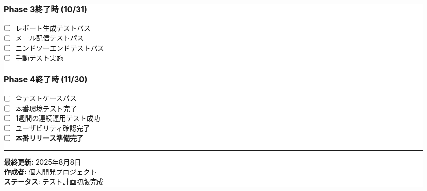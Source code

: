 ### Phase 3終了時 (10/31)
- [ ] レポート生成テストパス
- [ ] メール配信テストパス
- [ ] エンドツーエンドテストパス
- [ ] 手動テスト実施

### Phase 4終了時 (11/30)
- [ ] 全テストケースパス
- [ ] 本番環境テスト完了
- [ ] 1週間の連続運用テスト成功
- [ ] ユーザビリティ確認完了
- [ ] **本番リリース準備完了**

---

**最終更新:** 2025年8月8日  
**作成者:** 個人開発プロジェクト  
**ステータス:** テスト計画初版完成